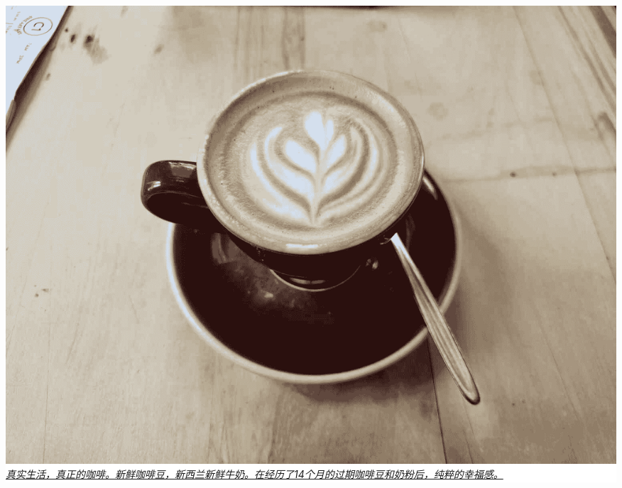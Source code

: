 [<picture>![新西兰拿铁 01](img/078f70215a8fafa7fac0b700a2252b77.png)</picture> *真实生活，真正的咖啡。新鲜咖啡豆，新西兰新鲜牛奶。在经历了14个月的过期咖啡豆和奶粉后，纯粹的幸福感。*](/media/redeployment-part-three/new-zealand-latte-01.jpg)
